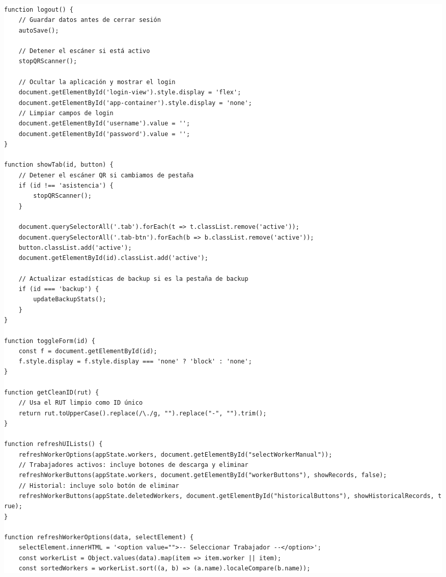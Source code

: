     function logout() {
        // Guardar datos antes de cerrar sesión
        autoSave();
        
        // Detener el escáner si está activo
        stopQRScanner();
        
        // Ocultar la aplicación y mostrar el login
        document.getElementById('login-view').style.display = 'flex';
        document.getElementById('app-container').style.display = 'none';
        // Limpiar campos de login
        document.getElementById('username').value = '';
        document.getElementById('password').value = '';
    }

    function showTab(id, button) {
        // Detener el escáner QR si cambiamos de pestaña
        if (id !== 'asistencia') {
            stopQRScanner();
        }
        
        document.querySelectorAll('.tab').forEach(t => t.classList.remove('active'));
        document.querySelectorAll('.tab-btn').forEach(b => b.classList.remove('active'));
        button.classList.add('active');
        document.getElementById(id).classList.add('active');
        
        // Actualizar estadísticas de backup si es la pestaña de backup
        if (id === 'backup') {
            updateBackupStats();
        }
    }
    
    function toggleForm(id) {
        const f = document.getElementById(id);
        f.style.display = f.style.display === 'none' ? 'block' : 'none';
    }
    
    function getCleanID(rut) {
        // Usa el RUT limpio como ID único
        return rut.toUpperCase().replace(/\./g, "").replace("-", "").trim();
    }
    
    function refreshUILists() {
        refreshWorkerOptions(appState.workers, document.getElementById("selectWorkerManual"));
        // Trabajadores activos: incluye botones de descarga y eliminar
        refreshWorkerButtons(appState.workers, document.getElementById("workerButtons"), showRecords, false); 
        // Historial: incluye solo botón de eliminar
        refreshWorkerButtons(appState.deletedWorkers, document.getElementById("historicalButtons"), showHistoricalRecords, true);
    }

    function refreshWorkerOptions(data, selectElement) {
        selectElement.innerHTML = '<option value="">-- Seleccionar Trabajador --</option>';
        const workerList = Object.values(data).map(item => item.worker || item);
        const sortedWorkers = workerList.sort((a, b) => (a.name).localeCompare(b.name));
        